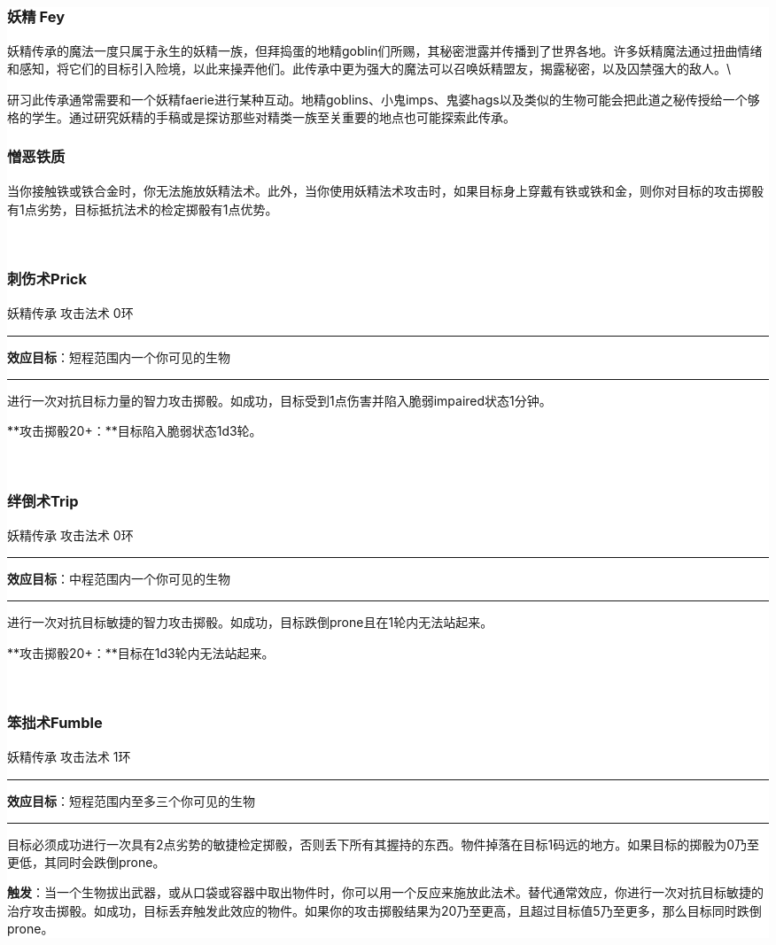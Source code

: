 ### 妖精 Fey 

妖精传承的魔法一度只属于永生的妖精一族，但拜捣蛋的地精goblin们所赐，其秘密泄露并传播到了世界各地。许多妖精魔法通过扭曲情绪和感知，将它们的目标引入险境，以此来操弄他们。此传承中更为强大的魔法可以召唤妖精盟友，揭露秘密，以及囚禁强大的敌人。\

研习此传承通常需要和一个妖精faerie进行某种互动。地精goblins、小鬼imps、鬼婆hags以及类似的生物可能会把此道之秘传授给一个够格的学生。通过研究妖精的手稿或是探访那些对精类一族至关重要的地点也可能探索此传承。

### 憎恶铁质

当你接触铁或铁合金时，你无法施放妖精法术。此外，当你使用妖精法术攻击时，如果目标身上穿戴有铁或铁和金，则你对目标的攻击掷骰有1点劣势，目标抵抗法术的检定掷骰有1点优势。

 

### 刺伤术Prick 

妖精传承 攻击法术 0环

------------------------------------------------------------------------

**效应目标**：短程范围内一个你可见的生物

------------------------------------------------------------------------

进行一次对抗目标力量的智力攻击掷骰。如成功，目标受到1点伤害并陷入脆弱impaired状态1分钟。

**攻击掷骰20+：**目标陷入脆弱状态1d3轮。

 

### 绊倒术Trip 

妖精传承 攻击法术 0环

------------------------------------------------------------------------

**效应目标**：中程范围内一个你可见的生物

------------------------------------------------------------------------

进行一次对抗目标敏捷的智力攻击掷骰。如成功，目标跌倒prone且在1轮内无法站起来。

**攻击掷骰20+：**目标在1d3轮内无法站起来。

 

### 笨拙术Fumble 

妖精传承 攻击法术 1环

------------------------------------------------------------------------

**效应目标**：短程范围内至多三个你可见的生物

------------------------------------------------------------------------

目标必须成功进行一次具有2点劣势的敏捷检定掷骰，否则丢下所有其握持的东西。物件掉落在目标1码远的地方。如果目标的掷骰为0乃至更低，其同时会跌倒prone。

**触发**：当一个生物拔出武器，或从口袋或容器中取出物件时，你可以用一个反应来施放此法术。替代通常效应，你进行一次对抗目标敏捷的治疗攻击掷骰。如成功，目标丢弃触发此效应的物件。如果你的攻击掷骰结果为20乃至更高，且超过目标值5乃至更多，那么目标同时跌倒prone。
